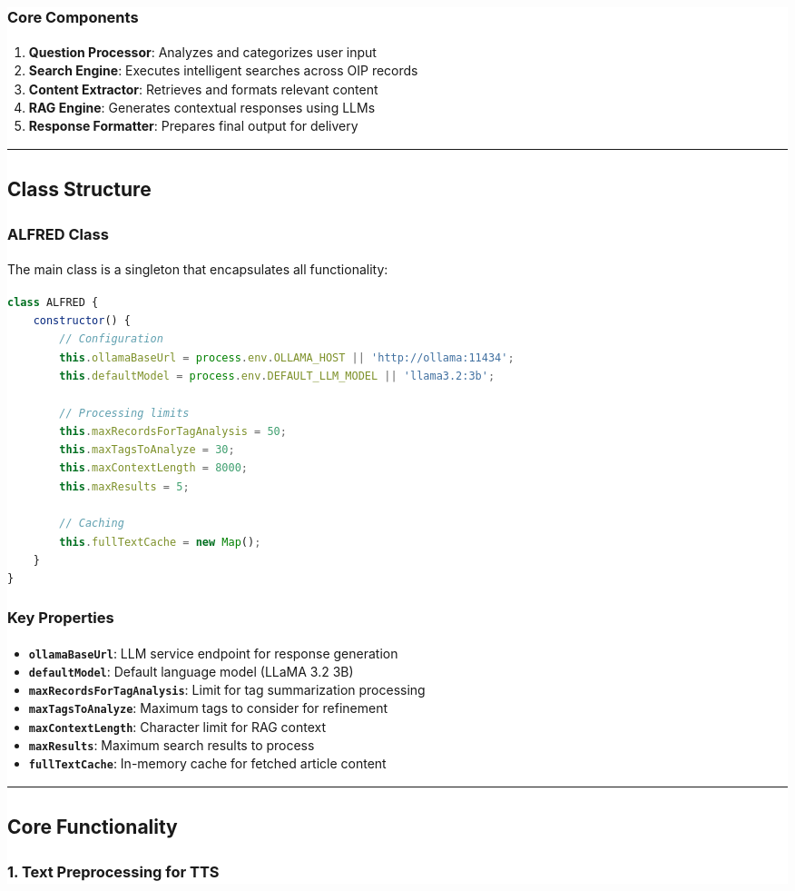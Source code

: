 ### Core Components

1. **Question Processor**: Analyzes and categorizes user input
2. **Search Engine**: Executes intelligent searches across OIP records
3. **Content Extractor**: Retrieves and formats relevant content
4. **RAG Engine**: Generates contextual responses using LLMs
5. **Response Formatter**: Prepares final output for delivery

---

## Class Structure

### ALFRED Class

The main class is a singleton that encapsulates all functionality:

```javascript
class ALFRED {
    constructor() {
        // Configuration
        this.ollamaBaseUrl = process.env.OLLAMA_HOST || 'http://ollama:11434';
        this.defaultModel = process.env.DEFAULT_LLM_MODEL || 'llama3.2:3b';
        
        // Processing limits
        this.maxRecordsForTagAnalysis = 50;
        this.maxTagsToAnalyze = 30;
        this.maxContextLength = 8000;
        this.maxResults = 5;
        
        // Caching
        this.fullTextCache = new Map();
    }
}
```

### Key Properties

- **`ollamaBaseUrl`**: LLM service endpoint for response generation
- **`defaultModel`**: Default language model (LLaMA 3.2 3B)
- **`maxRecordsForTagAnalysis`**: Limit for tag summarization processing
- **`maxTagsToAnalyze`**: Maximum tags to consider for refinement
- **`maxContextLength`**: Character limit for RAG context
- **`maxResults`**: Maximum search results to process
- **`fullTextCache`**: In-memory cache for fetched article content

---

## Core Functionality

### 1. Text Preprocessing for TTS
